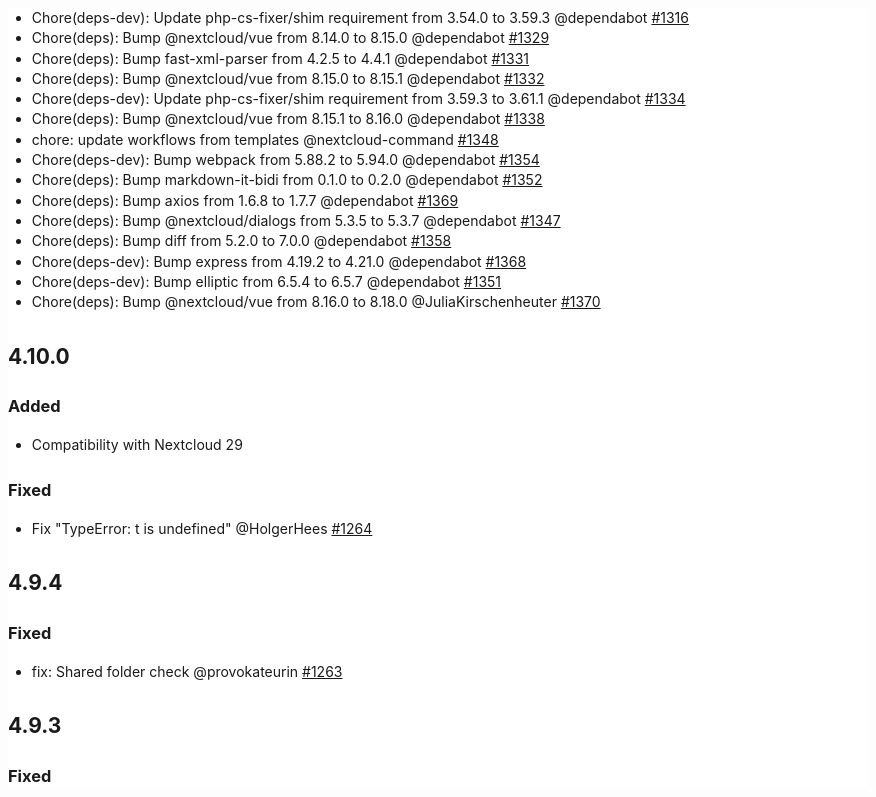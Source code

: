 - Chore(deps-dev): Update php-cs-fixer/shim requirement from 3.54.0 to 3.59.3 @dependabot [#1316](https://github.com/nextcloud/notes/pull/1316)
- Chore(deps): Bump @nextcloud/vue from 8.14.0 to 8.15.0 @dependabot [#1329](https://github.com/nextcloud/notes/pull/1329)
- Chore(deps): Bump fast-xml-parser from 4.2.5 to 4.4.1 @dependabot [#1331](https://github.com/nextcloud/notes/pull/1331)
- Chore(deps): Bump @nextcloud/vue from 8.15.0 to 8.15.1 @dependabot [#1332](https://github.com/nextcloud/notes/pull/1332)
- Chore(deps-dev): Update php-cs-fixer/shim requirement from 3.59.3 to 3.61.1 @dependabot [#1334](https://github.com/nextcloud/notes/pull/1334)
- Chore(deps): Bump @nextcloud/vue from 8.15.1 to 8.16.0 @dependabot [#1338](https://github.com/nextcloud/notes/pull/1338)
- chore: update workflows from templates @nextcloud-command [#1348](https://github.com/nextcloud/notes/pull/1348)
- Chore(deps-dev): Bump webpack from 5.88.2 to 5.94.0 @dependabot [#1354](https://github.com/nextcloud/notes/pull/1354)
- Chore(deps): Bump markdown-it-bidi from 0.1.0 to 0.2.0 @dependabot [#1352](https://github.com/nextcloud/notes/pull/1352)
- Chore(deps): Bump axios from 1.6.8 to 1.7.7 @dependabot [#1369](https://github.com/nextcloud/notes/pull/1369)
- Chore(deps): Bump @nextcloud/dialogs from 5.3.5 to 5.3.7 @dependabot [#1347](https://github.com/nextcloud/notes/pull/1347)
- Chore(deps): Bump diff from 5.2.0 to 7.0.0 @dependabot [#1358](https://github.com/nextcloud/notes/pull/1358)
- Chore(deps-dev): Bump express from 4.19.2 to 4.21.0 @dependabot [#1368](https://github.com/nextcloud/notes/pull/1368)
- Chore(deps-dev): Bump elliptic from 6.5.4 to 6.5.7 @dependabot [#1351](https://github.com/nextcloud/notes/pull/1351)
- Chore(deps): Bump @nextcloud/vue from 8.16.0 to 8.18.0 @JuliaKirschenheuter [#1370](https://github.com/nextcloud/notes/pull/1370)

## 4.10.0

### Added

- Compatibility with Nextcloud 29

### Fixed

- Fix "TypeError: t is undefined" @HolgerHees [#1264](https://github.com/nextcloud/notes/pull/1264)

## 4.9.4

### Fixed

- fix: Shared folder check @provokateurin [#1263](https://github.com/nextcloud/notes/pull/1263)

## 4.9.3

### Fixed
